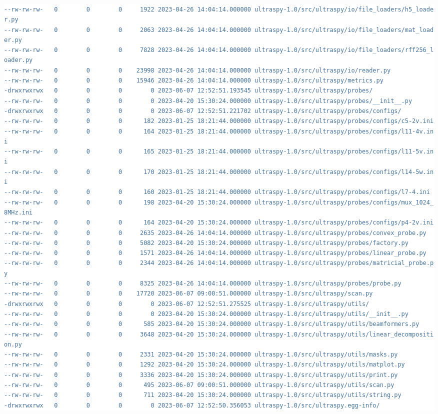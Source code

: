 ```diff
--rw-rw-rw-   0        0        0     1922 2023-04-26 14:04:14.000000 ultraspy-1.0/src/ultraspy/io/file_loaders/h5_loader.py
--rw-rw-rw-   0        0        0     2063 2023-04-26 14:04:14.000000 ultraspy-1.0/src/ultraspy/io/file_loaders/mat_loader.py
--rw-rw-rw-   0        0        0     7828 2023-04-26 14:04:14.000000 ultraspy-1.0/src/ultraspy/io/file_loaders/rff256_loader.py
--rw-rw-rw-   0        0        0    23998 2023-04-26 14:04:14.000000 ultraspy-1.0/src/ultraspy/io/reader.py
--rw-rw-rw-   0        0        0    15946 2023-04-26 14:04:14.000000 ultraspy-1.0/src/ultraspy/metrics.py
-drwxrwxrwx   0        0        0        0 2023-06-07 12:52:51.193545 ultraspy-1.0/src/ultraspy/probes/
--rw-rw-rw-   0        0        0        0 2023-04-20 15:30:24.000000 ultraspy-1.0/src/ultraspy/probes/__init__.py
-drwxrwxrwx   0        0        0        0 2023-06-07 12:52:51.221702 ultraspy-1.0/src/ultraspy/probes/configs/
--rw-rw-rw-   0        0        0      182 2023-01-25 18:21:44.000000 ultraspy-1.0/src/ultraspy/probes/configs/c5-2v.ini
--rw-rw-rw-   0        0        0      164 2023-01-25 18:21:44.000000 ultraspy-1.0/src/ultraspy/probes/configs/l11-4v.ini
--rw-rw-rw-   0        0        0      165 2023-01-25 18:21:44.000000 ultraspy-1.0/src/ultraspy/probes/configs/l11-5v.ini
--rw-rw-rw-   0        0        0      170 2023-01-25 18:21:44.000000 ultraspy-1.0/src/ultraspy/probes/configs/l14-5w.ini
--rw-rw-rw-   0        0        0      160 2023-01-25 18:21:44.000000 ultraspy-1.0/src/ultraspy/probes/configs/l7-4.ini
--rw-rw-rw-   0        0        0      198 2023-04-20 15:30:24.000000 ultraspy-1.0/src/ultraspy/probes/configs/mux_1024_8MHz.ini
--rw-rw-rw-   0        0        0      164 2023-04-20 15:30:24.000000 ultraspy-1.0/src/ultraspy/probes/configs/p4-2v.ini
--rw-rw-rw-   0        0        0     2635 2023-04-26 14:04:14.000000 ultraspy-1.0/src/ultraspy/probes/convex_probe.py
--rw-rw-rw-   0        0        0     5082 2023-04-20 15:30:24.000000 ultraspy-1.0/src/ultraspy/probes/factory.py
--rw-rw-rw-   0        0        0     1571 2023-04-26 14:04:14.000000 ultraspy-1.0/src/ultraspy/probes/linear_probe.py
--rw-rw-rw-   0        0        0     2344 2023-04-26 14:04:14.000000 ultraspy-1.0/src/ultraspy/probes/matricial_probe.py
--rw-rw-rw-   0        0        0     8325 2023-04-26 14:04:14.000000 ultraspy-1.0/src/ultraspy/probes/probe.py
--rw-rw-rw-   0        0        0    17720 2023-06-07 09:00:51.000000 ultraspy-1.0/src/ultraspy/scan.py
-drwxrwxrwx   0        0        0        0 2023-06-07 12:52:51.275525 ultraspy-1.0/src/ultraspy/utils/
--rw-rw-rw-   0        0        0        0 2023-04-20 15:30:24.000000 ultraspy-1.0/src/ultraspy/utils/__init__.py
--rw-rw-rw-   0        0        0      585 2023-04-20 15:30:24.000000 ultraspy-1.0/src/ultraspy/utils/beamformers.py
--rw-rw-rw-   0        0        0     3648 2023-04-20 15:30:24.000000 ultraspy-1.0/src/ultraspy/utils/linear_decomposition.py
--rw-rw-rw-   0        0        0     2331 2023-04-20 15:30:24.000000 ultraspy-1.0/src/ultraspy/utils/masks.py
--rw-rw-rw-   0        0        0     1292 2023-04-20 15:30:24.000000 ultraspy-1.0/src/ultraspy/utils/matplot.py
--rw-rw-rw-   0        0        0     3336 2023-04-20 15:30:24.000000 ultraspy-1.0/src/ultraspy/utils/print.py
--rw-rw-rw-   0        0        0      495 2023-06-07 09:00:51.000000 ultraspy-1.0/src/ultraspy/utils/scan.py
--rw-rw-rw-   0        0        0      711 2023-04-20 15:30:24.000000 ultraspy-1.0/src/ultraspy/utils/string.py
-drwxrwxrwx   0        0        0        0 2023-06-07 12:52:50.356053 ultraspy-1.0/src/ultraspy.egg-info/
```